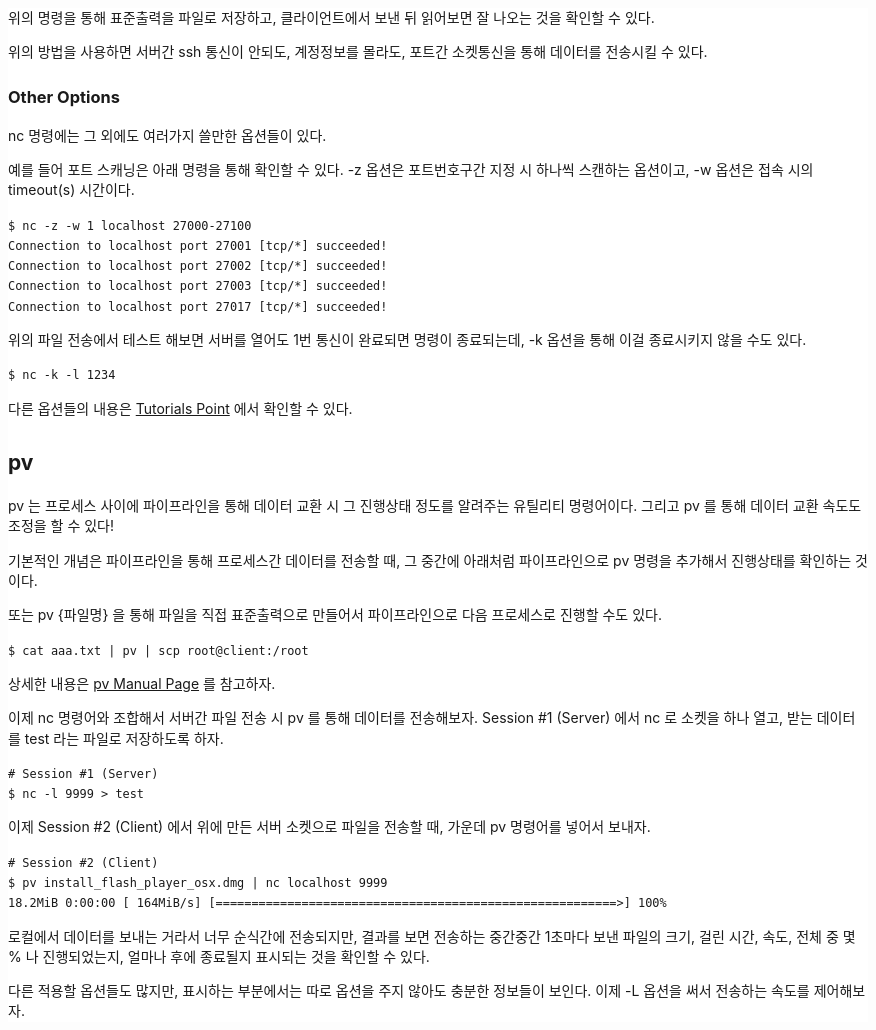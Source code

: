 위의 명령을 통해 표준출력을 파일로 저장하고, 클라이언트에서 보낸 뒤 읽어보면 잘 나오는 것을 확인할 수 있다.

위의 방법을 사용하면 서버간 ssh 통신이 안되도, 계정정보를 몰라도, 포트간 소켓통신을 통해 데이터를 전송시킬 수 있다.

### Other Options

nc 명령에는 그 외에도 여러가지 쓸만한 옵션들이 있다.

예를 들어 포트 스캐닝은 아래 명령을 통해 확인할 수 있다. -z 옵션은 포트번호구간 지정 시 하나씩 스캔하는 옵션이고, -w 옵션은 접속 시의 timeout(s) 시간이다.

```
$ nc -z -w 1 localhost 27000-27100
Connection to localhost port 27001 [tcp/*] succeeded!
Connection to localhost port 27002 [tcp/*] succeeded!
Connection to localhost port 27003 [tcp/*] succeeded!
Connection to localhost port 27017 [tcp/*] succeeded!
```

위의 파일 전송에서 테스트 해보면 서버를 열어도 1번 통신이 완료되면 명령이 종료되는데, -k 옵션을 통해 이걸 종료시키지 않을 수도 있다.

```
$ nc -k -l 1234
```

다른 옵션들의 내용은 [Tutorials Point](http://www.tutorialspoint.com/unix_commands/nc.htm) 에서 확인할 수 있다.

## pv

pv 는 프로세스 사이에 파이프라인을 통해 데이터 교환 시 그 진행상태 정도를 알려주는 유틸리티 명령어이다. 그리고 pv 를 통해 데이터 교환 속도도 조정을 할 수 있다!

기본적인 개념은 파이프라인을 통해 프로세스간 데이터를 전송할 때, 그 중간에 아래처럼 파이프라인으로 pv 명령을 추가해서 진행상태를 확인하는 것이다.

또는 pv {파일명} 을 통해 파일을 직접 표준출력으로 만들어서 파이프라인으로 다음 프로세스로 진행할 수도 있다.

```
$ cat aaa.txt | pv | scp root@client:/root
```

상세한 내용은 [pv Manual Page](https://linux.die.net/man/1/pv) 를 참고하자.

이제 nc 명령어와 조합해서 서버간 파일 전송 시 pv 를 통해 데이터를 전송해보자. Session #1 (Server) 에서 nc 로 소켓을 하나 열고, 받는 데이터를 test 라는 파일로 저장하도록 하자.

```
# Session #1 (Server)
$ nc -l 9999 > test
```

이제 Session #2 (Client) 에서 위에 만든 서버 소켓으로 파일을 전송할 때, 가운데 pv 명령어를 넣어서 보내자.

```
# Session #2 (Client)
$ pv install_flash_player_osx.dmg | nc localhost 9999
18.2MiB 0:00:00 [ 164MiB/s] [========================================================>] 100%
```

로컬에서 데이터를 보내는 거라서 너무 순식간에 전송되지만, 결과를 보면 전송하는 중간중간 1초마다 보낸 파일의 크기, 걸린 시간, 속도, 전체 중 몇 % 나 진행되었는지, 얼마나 후에 종료될지 표시되는 것을 확인할 수 있다.

다른 적용할 옵션들도 많지만, 표시하는 부분에서는 따로 옵션을 주지 않아도 충분한 정보들이 보인다. 이제 -L 옵션을 써서 전송하는 속도를 제어해보자.
